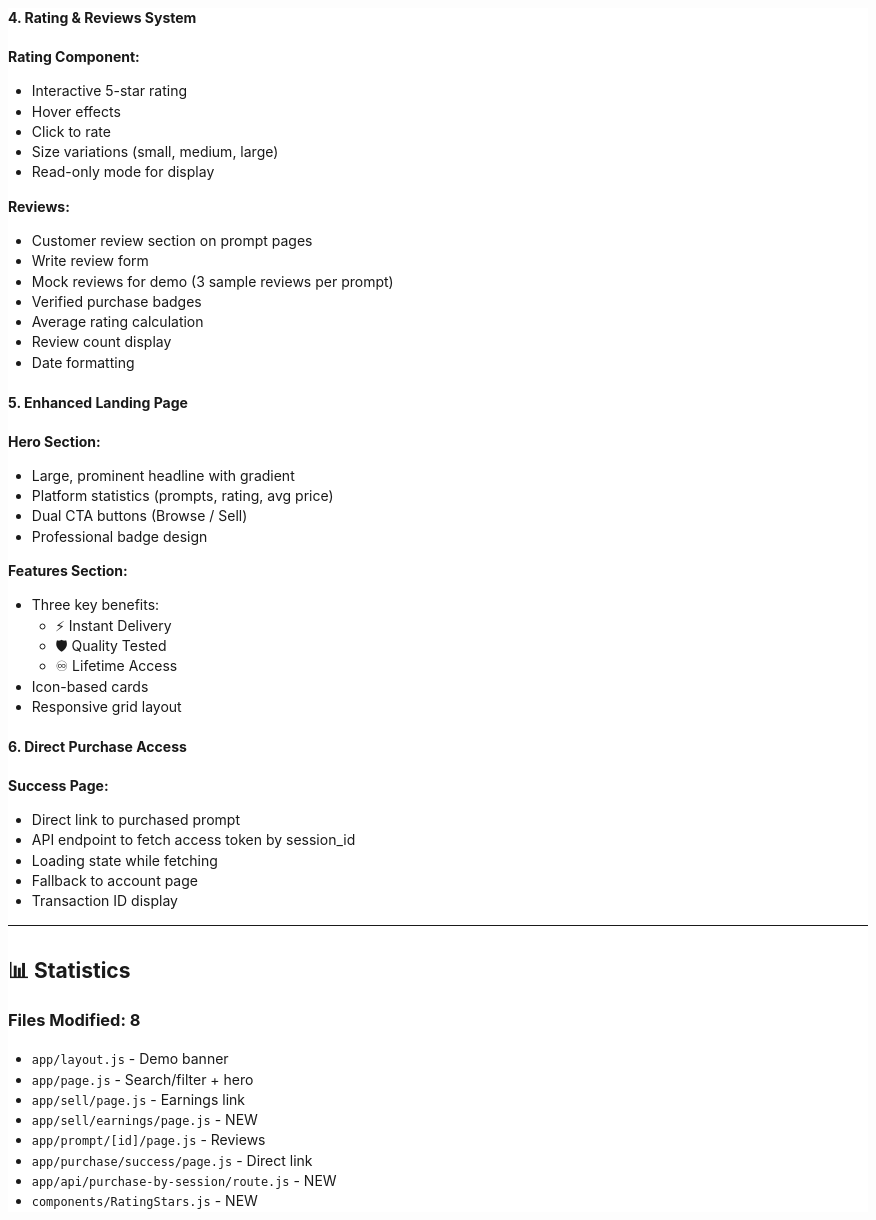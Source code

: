 #### 4. Rating & Reviews System
**Rating Component:**
- Interactive 5-star rating
- Hover effects
- Click to rate
- Size variations (small, medium, large)
- Read-only mode for display

**Reviews:**
- Customer review section on prompt pages
- Write review form
- Mock reviews for demo (3 sample reviews per prompt)
- Verified purchase badges
- Average rating calculation
- Review count display
- Date formatting

#### 5. Enhanced Landing Page
**Hero Section:**
- Large, prominent headline with gradient
- Platform statistics (prompts, rating, avg price)
- Dual CTA buttons (Browse / Sell)
- Professional badge design

**Features Section:**
- Three key benefits:
  - ⚡ Instant Delivery
  - 🛡️ Quality Tested
  - ♾️ Lifetime Access
- Icon-based cards
- Responsive grid layout

#### 6. Direct Purchase Access
**Success Page:**
- Direct link to purchased prompt
- API endpoint to fetch access token by session_id
- Loading state while fetching
- Fallback to account page
- Transaction ID display

---

## 📊 Statistics

### Files Modified: 8
- `app/layout.js` - Demo banner
- `app/page.js` - Search/filter + hero
- `app/sell/page.js` - Earnings link
- `app/sell/earnings/page.js` - NEW
- `app/prompt/[id]/page.js` - Reviews
- `app/purchase/success/page.js` - Direct link
- `app/api/purchase-by-session/route.js` - NEW
- `components/RatingStars.js` - NEW

